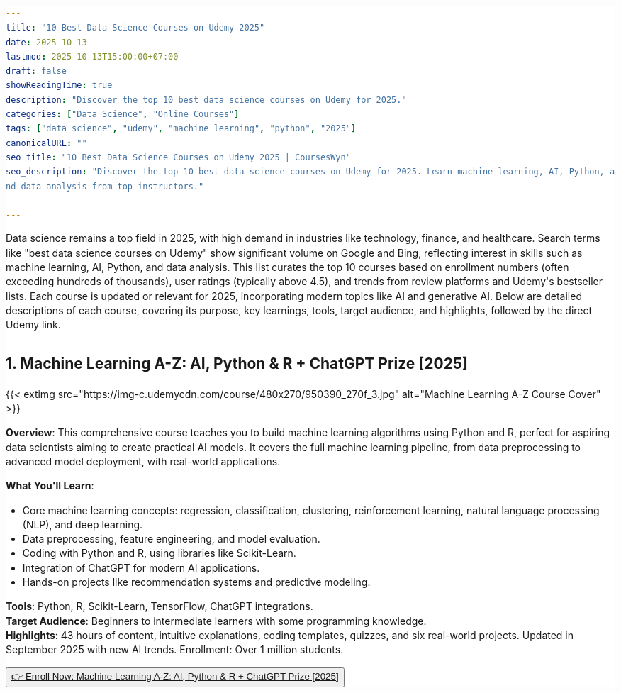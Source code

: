 ```yaml
---
title: "10 Best Data Science Courses on Udemy 2025"
date: 2025-10-13
lastmod: 2025-10-13T15:00:00+07:00
draft: false
showReadingTime: true
description: "Discover the top 10 best data science courses on Udemy for 2025."
categories: ["Data Science", "Online Courses"]
tags: ["data science", "udemy", "machine learning", "python", "2025"]
canonicalURL: ""
seo_title: "10 Best Data Science Courses on Udemy 2025 | CoursesWyn"
seo_description: "Discover the top 10 best data science courses on Udemy for 2025. Learn machine learning, AI, Python, and data analysis from top instructors."

---
```


Data science remains a top field in 2025, with high demand in industries like technology, finance, and healthcare. Search terms like "best data science courses on Udemy" show significant volume on Google and Bing, reflecting interest in skills such as machine learning, AI, Python, and data analysis. This list curates the top 10 courses based on enrollment numbers (often exceeding hundreds of thousands), user ratings (typically above 4.5), and trends from review platforms and Udemy's bestseller lists. Each course is updated or relevant for 2025, incorporating modern topics like AI and generative AI. Below are detailed descriptions of each course, covering its purpose, key learnings, tools, target audience, and highlights, followed by the direct Udemy link.

## 1. Machine Learning A-Z: AI, Python & R + ChatGPT Prize [2025]

{{< extimg src="https://img-c.udemycdn.com/course/480x270/950390_270f_3.jpg" alt="Machine Learning A-Z Course Cover" >}}

**Overview**: This comprehensive course teaches you to build machine learning algorithms using Python and R, perfect for aspiring data scientists aiming to create practical AI models. It covers the full machine learning pipeline, from data preprocessing to advanced model deployment, with real-world applications.

**What You'll Learn**:
- Core machine learning concepts: regression, classification, clustering, reinforcement learning, natural language processing (NLP), and deep learning.
- Data preprocessing, feature engineering, and model evaluation.
- Coding with Python and R, using libraries like Scikit-Learn.
- Integration of ChatGPT for modern AI applications.
- Hands-on projects like recommendation systems and predictive modeling.

**Tools**: Python, R, Scikit-Learn, TensorFlow, ChatGPT integrations.  
**Target Audience**: Beginners to intermediate learners with some programming knowledge.  
**Highlights**: 43 hours of content, intuitive explanations, coding templates, quizzes, and six real-world projects. Updated in September 2025 with new AI trends. Enrollment: Over 1 million students.  

<div class="aff-div-cta">
  <button class="aff-button-cta">
    <a
      rel="nofollow"
      class="aff-link-cta"
      href="https://trk.udemy.com/Dyo26b"
      target="_blank"
      >👉 Enroll Now: Machine Learning A-Z: AI, Python & R + ChatGPT Prize [2025]</a>
  </button>
</div>
